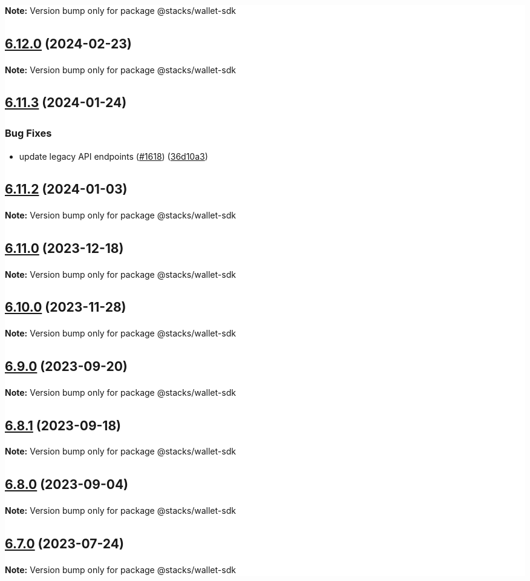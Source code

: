 **Note:** Version bump only for package @stacks/wallet-sdk

## [6.12.0](https://github.com/hirosystems/stacks.js/compare/v6.11.3...v6.12.0) (2024-02-23)

**Note:** Version bump only for package @stacks/wallet-sdk

## [6.11.3](https://github.com/hirosystems/stacks.js/compare/v6.11.2...v6.11.3) (2024-01-24)

### Bug Fixes

- update legacy API endpoints ([#1618](https://github.com/hirosystems/stacks.js/issues/1618)) ([36d10a3](https://github.com/hirosystems/stacks.js/commit/36d10a39a0915950430f8eb149d1fe29002d003d))

## [6.11.2](https://github.com/hirosystems/stacks.js/compare/v6.11.1...v6.11.2) (2024-01-03)

**Note:** Version bump only for package @stacks/wallet-sdk

## [6.11.0](https://github.com/hirosystems/stacks.js/compare/v6.10.0...v6.11.0) (2023-12-18)

**Note:** Version bump only for package @stacks/wallet-sdk

## [6.10.0](https://github.com/hirosystems/stacks.js/compare/v6.9.0...v6.10.0) (2023-11-28)

**Note:** Version bump only for package @stacks/wallet-sdk

## [6.9.0](https://github.com/hirosystems/stacks.js/compare/v6.8.1...v6.9.0) (2023-09-20)

**Note:** Version bump only for package @stacks/wallet-sdk

## [6.8.1](https://github.com/hirosystems/stacks.js/compare/v6.8.0...v6.8.1) (2023-09-18)

**Note:** Version bump only for package @stacks/wallet-sdk

## [6.8.0](https://github.com/hirosystems/stacks.js/compare/v6.7.0...v6.8.0) (2023-09-04)

**Note:** Version bump only for package @stacks/wallet-sdk

## [6.7.0](https://github.com/hirosystems/stacks.js/compare/v6.5.5...v6.7.0) (2023-07-24)

**Note:** Version bump only for package @stacks/wallet-sdk
